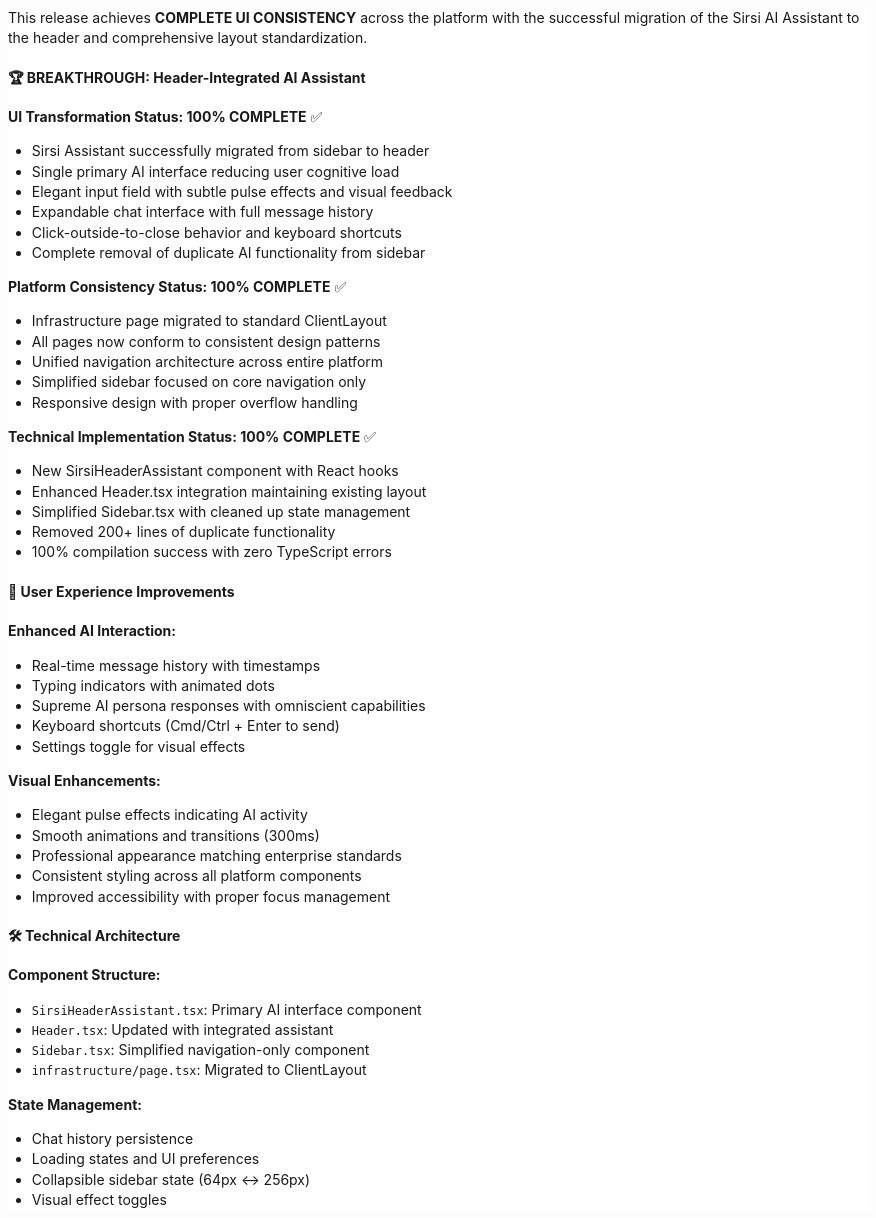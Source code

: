 This release achieves **COMPLETE UI CONSISTENCY** across the platform with the successful migration of the Sirsi AI Assistant to the header and comprehensive layout standardization.

#### 🏆 **BREAKTHROUGH: Header-Integrated AI Assistant**

**UI Transformation Status: 100% COMPLETE** ✅
- Sirsi Assistant successfully migrated from sidebar to header
- Single primary AI interface reducing user cognitive load
- Elegant input field with subtle pulse effects and visual feedback
- Expandable chat interface with full message history
- Click-outside-to-close behavior and keyboard shortcuts
- Complete removal of duplicate AI functionality from sidebar

**Platform Consistency Status: 100% COMPLETE** ✅
- Infrastructure page migrated to standard ClientLayout
- All pages now conform to consistent design patterns
- Unified navigation architecture across entire platform
- Simplified sidebar focused on core navigation only
- Responsive design with proper overflow handling

**Technical Implementation Status: 100% COMPLETE** ✅
- New SirsiHeaderAssistant component with React hooks
- Enhanced Header.tsx integration maintaining existing layout
- Simplified Sidebar.tsx with cleaned up state management
- Removed 200+ lines of duplicate functionality
- 100% compilation success with zero TypeScript errors

#### 🎯 **User Experience Improvements**

**Enhanced AI Interaction:**
- Real-time message history with timestamps
- Typing indicators with animated dots
- Supreme AI persona responses with omniscient capabilities
- Keyboard shortcuts (Cmd/Ctrl + Enter to send)
- Settings toggle for visual effects

**Visual Enhancements:**
- Elegant pulse effects indicating AI activity
- Smooth animations and transitions (300ms)
- Professional appearance matching enterprise standards
- Consistent styling across all platform components
- Improved accessibility with proper focus management

#### 🛠️ **Technical Architecture**

**Component Structure:**
- `SirsiHeaderAssistant.tsx`: Primary AI interface component
- `Header.tsx`: Updated with integrated assistant
- `Sidebar.tsx`: Simplified navigation-only component
- `infrastructure/page.tsx`: Migrated to ClientLayout

**State Management:**
- Chat history persistence
- Loading states and UI preferences
- Collapsible sidebar state (64px ↔ 256px)
- Visual effect toggles
